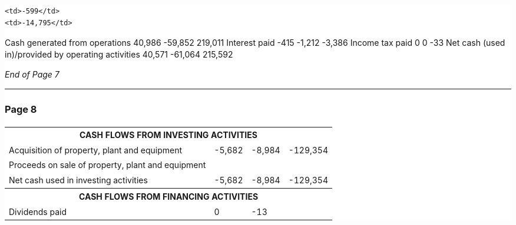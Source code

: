     <td>-599</td>
    <td>-14,795</td>
  </tr>
  <tr>
    <td>Cash generated from operations</td>
    <td>40,986</td>
    <td>-59,852</td>
    <td>219,011</td>
  </tr>
  <tr>
    <td>Interest paid</td>
    <td>-415</td>
    <td>-1,212</td>
    <td>-3,386</td>
  </tr>
  <tr>
    <td>Income tax paid</td>
    <td>0</td>
    <td>0</td>
    <td>-33</td>
  </tr>
  <tr>
    <td>Net cash (used in)/provided by operating activities</td>
    <td>40,571</td>
    <td>-61,064</td>
    <td>215,592</td>
  </tr>
</table>

*End of Page 7*

---

### Page 8

<table>
  <tr>
    <th colspan="4">CASH FLOWS FROM INVESTING ACTIVITIES</th>
  </tr>
  <tr>
    <td>Acquisition of property, plant and equipment</td>
    <td>-5,682</td>
    <td>-8,984</td>
    <td>-129,354</td>
  </tr>
  <tr>
    <td>Proceeds on sale of property, plant and equipment</td>
    <td></td>
    <td></td>
    <td></td>
  </tr>
  <tr>
    <td>Net cash used in investing activities</td>
    <td>-5,682</td>
    <td>-8,984</td>
    <td>-129,354</td>
  </tr>
  <tr>
    <th colspan="4">CASH FLOWS FROM FINANCING ACTIVITIES</th>
  </tr>
  <tr>
    <td>Dividends paid</td>
    <td>0</td>
    <td>-13</td>